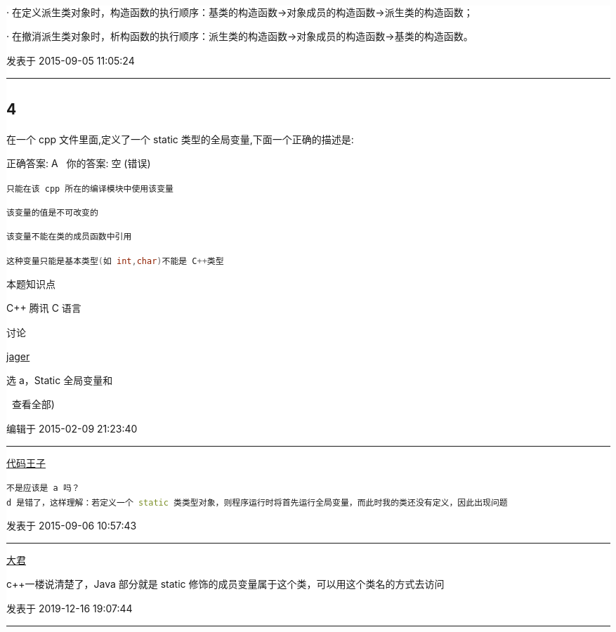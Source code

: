 · 在定义派生类对象时，构造函数的执行顺序：基类的构造函数→对象成员的构造函数→派生类的构造函数；

· 在撤消派生类对象时，析构函数的执行顺序：派生类的构造函数→对象成员的构造函数→基类的构造函数。

发表于 2015-09-05 11:05:24

* * *

## 4

在一个 cpp 文件里面,定义了一个 static 类型的全局变量,下面一个正确的描述是:

正确答案: A   你的答案: 空 (错误)

```cpp
只能在该 cpp 所在的编译模块中使用该变量
```

```cpp
该变量的值是不可改变的
```

```cpp
该变量不能在类的成员函数中引用
```

```cpp
这种变量只能是基本类型(如 int,char)不能是 C++类型
```

本题知识点

C++ 腾讯 C 语言

讨论

[jager](https://www.nowcoder.com/profile/370117)

选 a，Static 全局变量和

  查看全部)

编辑于 2015-02-09 21:23:40

* * *

[代码王子](https://www.nowcoder.com/profile/592556)

```cpp
不是应该是 a 吗？
d 是错了，这样理解：若定义一个 static 类类型对象，则程序运行时将首先运行全局变量，而此时我的类还没有定义，因此出现问题
```

发表于 2015-09-06 10:57:43

* * *

[大君](https://www.nowcoder.com/profile/575290337)

c++一楼说清楚了，Java 部分就是 static 修饰的成员变量属于这个类，可以用这个类名的方式去访问

发表于 2019-12-16 19:07:44

* * *
